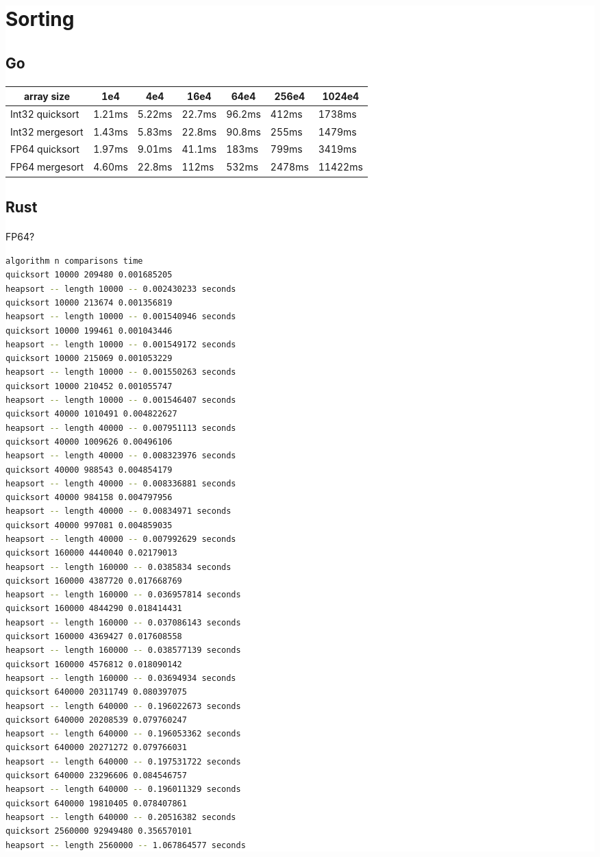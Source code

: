 
# Sorting

## Go

| array size |1e4 | 4e4 | 16e4 | 64e4 | 256e4 | 1024e4|
|-|-|-|-|-|-|-|
| Int32 quicksort | 1.21ms | 5.22ms | 22.7ms | 96.2ms | 412ms| 1738ms |
| Int32 mergesort | 1.43ms | 5.83ms | 22.8ms | 90.8ms | 255ms | 1479ms |
| FP64 quicksort | 1.97ms | 9.01ms | 41.1ms | 183ms | 799ms | 3419ms | 
| FP64 mergesort | 4.60ms | 22.8ms | 112ms | 532ms | 2478ms | 11422ms|

## Rust
FP64?
```sh
algorithm n comparisons time
quicksort 10000 209480 0.001685205
heapsort -- length 10000 -- 0.002430233 seconds
quicksort 10000 213674 0.001356819
heapsort -- length 10000 -- 0.001540946 seconds
quicksort 10000 199461 0.001043446
heapsort -- length 10000 -- 0.001549172 seconds
quicksort 10000 215069 0.001053229
heapsort -- length 10000 -- 0.001550263 seconds
quicksort 10000 210452 0.001055747
heapsort -- length 10000 -- 0.001546407 seconds
quicksort 40000 1010491 0.004822627
heapsort -- length 40000 -- 0.007951113 seconds
quicksort 40000 1009626 0.00496106
heapsort -- length 40000 -- 0.008323976 seconds
quicksort 40000 988543 0.004854179
heapsort -- length 40000 -- 0.008336881 seconds
quicksort 40000 984158 0.004797956
heapsort -- length 40000 -- 0.00834971 seconds
quicksort 40000 997081 0.004859035
heapsort -- length 40000 -- 0.007992629 seconds
quicksort 160000 4440040 0.02179013
heapsort -- length 160000 -- 0.0385834 seconds
quicksort 160000 4387720 0.017668769
heapsort -- length 160000 -- 0.036957814 seconds
quicksort 160000 4844290 0.018414431
heapsort -- length 160000 -- 0.037086143 seconds
quicksort 160000 4369427 0.017608558
heapsort -- length 160000 -- 0.038577139 seconds
quicksort 160000 4576812 0.018090142
heapsort -- length 160000 -- 0.03694934 seconds
quicksort 640000 20311749 0.080397075
heapsort -- length 640000 -- 0.196022673 seconds
quicksort 640000 20208539 0.079760247
heapsort -- length 640000 -- 0.196053362 seconds
quicksort 640000 20271272 0.079766031
heapsort -- length 640000 -- 0.197531722 seconds
quicksort 640000 23296606 0.084546757
heapsort -- length 640000 -- 0.196011329 seconds
quicksort 640000 19810405 0.078407861
heapsort -- length 640000 -- 0.20516382 seconds
quicksort 2560000 92949480 0.356570101
heapsort -- length 2560000 -- 1.067864577 seconds
```